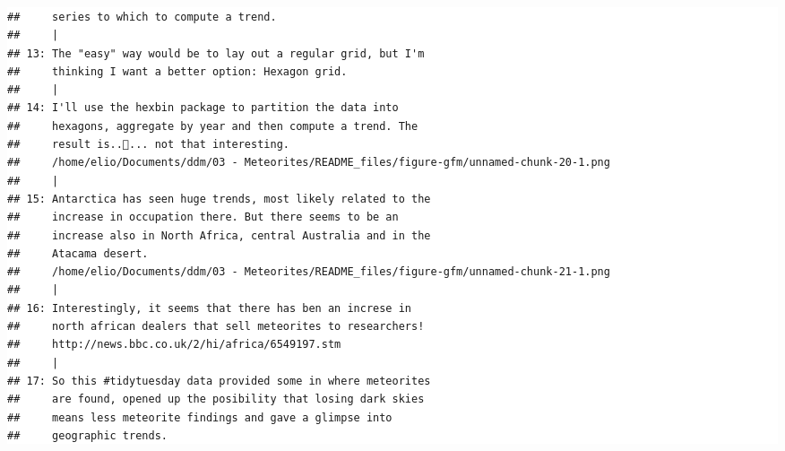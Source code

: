     ##     series to which to compute a trend.
    ##     | 
    ## 13: The "easy" way would be to lay out a regular grid, but I'm
    ##     thinking I want a better option: Hexagon grid.
    ##     | 
    ## 14: I'll use the hexbin package to partition the data into
    ##     hexagons, aggregate by year and then compute a trend. The
    ##     result is..🤔... not that interesting.
    ##     /home/elio/Documents/ddm/03 - Meteorites/README_files/figure-gfm/unnamed-chunk-20-1.png
    ##     | 
    ## 15: Antarctica has seen huge trends, most likely related to the
    ##     increase in occupation there. But there seems to be an
    ##     increase also in North Africa, central Australia and in the
    ##     Atacama desert.
    ##     /home/elio/Documents/ddm/03 - Meteorites/README_files/figure-gfm/unnamed-chunk-21-1.png
    ##     | 
    ## 16: Interestingly, it seems that there has ben an increse in
    ##     north african dealers that sell meteorites to researchers!
    ##     http://news.bbc.co.uk/2/hi/africa/6549197.stm
    ##     | 
    ## 17: So this #tidytuesday data provided some in where meteorites
    ##     are found, opened up the posibility that losing dark skies
    ##     means less meteorite findings and gave a glimpse into
    ##     geographic trends.